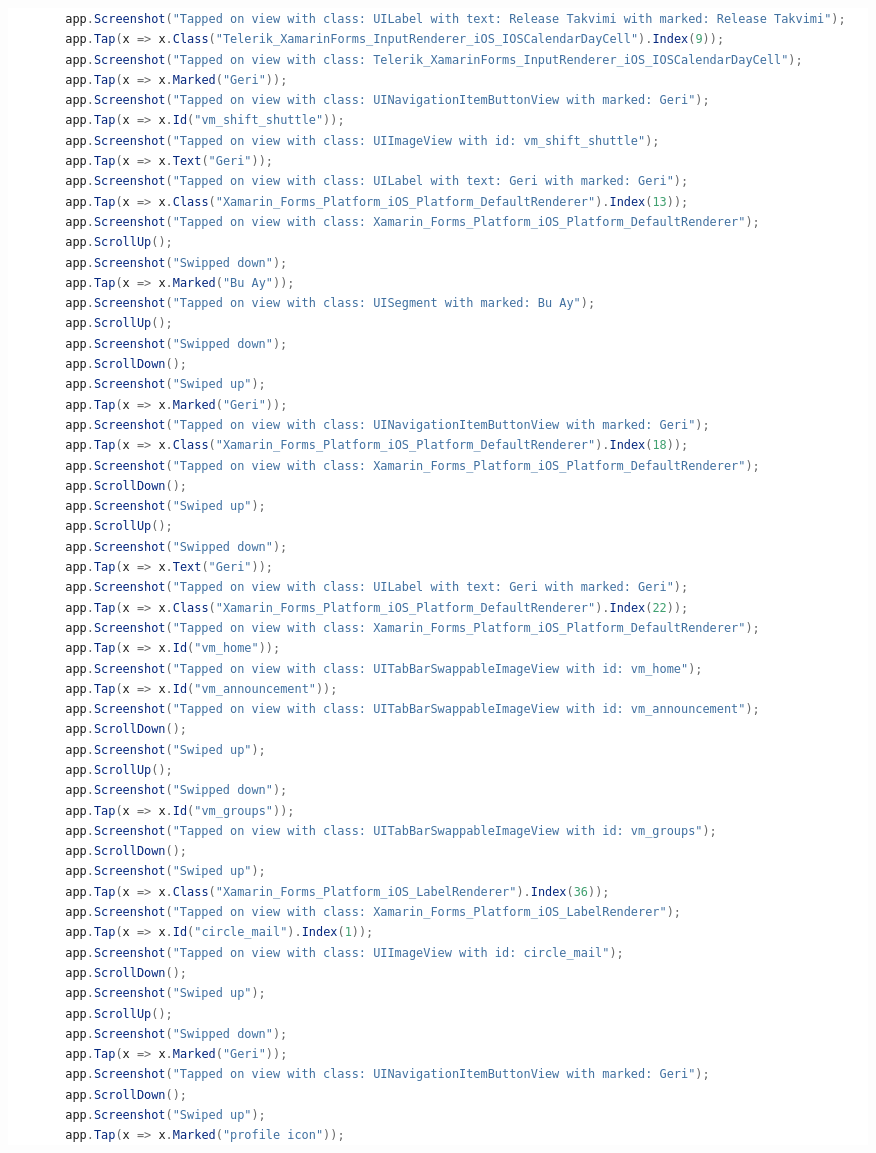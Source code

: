 ```cs
        app.Screenshot("Tapped on view with class: UILabel with text: Release Takvimi with marked: Release Takvimi");
        app.Tap(x => x.Class("Telerik_XamarinForms_InputRenderer_iOS_IOSCalendarDayCell").Index(9));
        app.Screenshot("Tapped on view with class: Telerik_XamarinForms_InputRenderer_iOS_IOSCalendarDayCell");
        app.Tap(x => x.Marked("Geri"));
        app.Screenshot("Tapped on view with class: UINavigationItemButtonView with marked: Geri");
        app.Tap(x => x.Id("vm_shift_shuttle"));
        app.Screenshot("Tapped on view with class: UIImageView with id: vm_shift_shuttle");
        app.Tap(x => x.Text("Geri"));
        app.Screenshot("Tapped on view with class: UILabel with text: Geri with marked: Geri");
        app.Tap(x => x.Class("Xamarin_Forms_Platform_iOS_Platform_DefaultRenderer").Index(13));
        app.Screenshot("Tapped on view with class: Xamarin_Forms_Platform_iOS_Platform_DefaultRenderer");
        app.ScrollUp();
        app.Screenshot("Swipped down");
        app.Tap(x => x.Marked("Bu Ay"));
        app.Screenshot("Tapped on view with class: UISegment with marked: Bu Ay");
        app.ScrollUp();
        app.Screenshot("Swipped down");
        app.ScrollDown();
        app.Screenshot("Swiped up");
        app.Tap(x => x.Marked("Geri"));
        app.Screenshot("Tapped on view with class: UINavigationItemButtonView with marked: Geri");
        app.Tap(x => x.Class("Xamarin_Forms_Platform_iOS_Platform_DefaultRenderer").Index(18));
        app.Screenshot("Tapped on view with class: Xamarin_Forms_Platform_iOS_Platform_DefaultRenderer");
        app.ScrollDown();
        app.Screenshot("Swiped up");
        app.ScrollUp();
        app.Screenshot("Swipped down");
        app.Tap(x => x.Text("Geri"));
        app.Screenshot("Tapped on view with class: UILabel with text: Geri with marked: Geri");
        app.Tap(x => x.Class("Xamarin_Forms_Platform_iOS_Platform_DefaultRenderer").Index(22));
        app.Screenshot("Tapped on view with class: Xamarin_Forms_Platform_iOS_Platform_DefaultRenderer");
        app.Tap(x => x.Id("vm_home"));
        app.Screenshot("Tapped on view with class: UITabBarSwappableImageView with id: vm_home");
        app.Tap(x => x.Id("vm_announcement"));
        app.Screenshot("Tapped on view with class: UITabBarSwappableImageView with id: vm_announcement");
        app.ScrollDown();
        app.Screenshot("Swiped up");
        app.ScrollUp();
        app.Screenshot("Swipped down");
        app.Tap(x => x.Id("vm_groups"));
        app.Screenshot("Tapped on view with class: UITabBarSwappableImageView with id: vm_groups");
        app.ScrollDown();
        app.Screenshot("Swiped up");
        app.Tap(x => x.Class("Xamarin_Forms_Platform_iOS_LabelRenderer").Index(36));
        app.Screenshot("Tapped on view with class: Xamarin_Forms_Platform_iOS_LabelRenderer");
        app.Tap(x => x.Id("circle_mail").Index(1));
        app.Screenshot("Tapped on view with class: UIImageView with id: circle_mail");
        app.ScrollDown();
        app.Screenshot("Swiped up");
        app.ScrollUp();
        app.Screenshot("Swipped down");
        app.Tap(x => x.Marked("Geri"));
        app.Screenshot("Tapped on view with class: UINavigationItemButtonView with marked: Geri");
        app.ScrollDown();
        app.Screenshot("Swiped up");
        app.Tap(x => x.Marked("profile icon"));
```